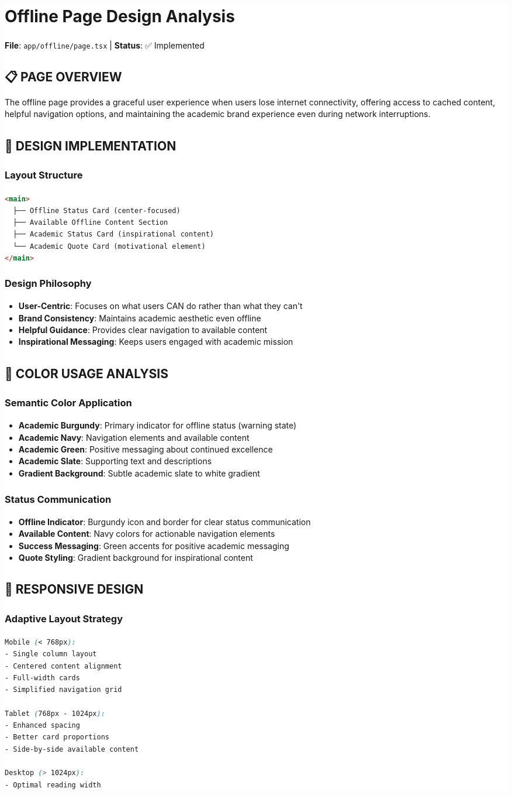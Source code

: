 # Offline Page Design Analysis
**File**: `app/offline/page.tsx` | **Status**: ✅ Implemented

## 📋 **PAGE OVERVIEW**

The offline page provides a graceful user experience when users lose internet connectivity, offering access to cached content, helpful navigation options, and maintaining the academic brand experience even during network interruptions.

## 🎨 **DESIGN IMPLEMENTATION**

### **Layout Structure**
```html
<main>
  ├── Offline Status Card (center-focused)
  ├── Available Offline Content Section
  ├── Academic Status Card (inspirational content)
  └── Academic Quote Card (motivational element)
</main>
```

### **Design Philosophy**
- **User-Centric**: Focuses on what users CAN do rather than what they can't
- **Brand Consistency**: Maintains academic aesthetic even offline
- **Helpful Guidance**: Provides clear navigation to available content
- **Inspirational Messaging**: Keeps users engaged with academic mission

## 🎯 **COLOR USAGE ANALYSIS**

### **Semantic Color Application**
- **Academic Burgundy**: Primary indicator for offline status (warning state)
- **Academic Navy**: Navigation elements and available content
- **Academic Green**: Positive messaging about continued excellence
- **Academic Slate**: Supporting text and descriptions
- **Gradient Background**: Subtle academic slate to white gradient

### **Status Communication**
- **Offline Indicator**: Burgundy icon and border for clear status communication
- **Available Content**: Navy colors for actionable navigation elements
- **Success Messaging**: Green accents for positive academic messaging
- **Quote Styling**: Gradient background for inspirational content

## 📱 **RESPONSIVE DESIGN**

### **Adaptive Layout Strategy**
```css
Mobile (< 768px):
- Single column layout
- Centered content alignment
- Full-width cards
- Simplified navigation grid

Tablet (768px - 1024px):
- Enhanced spacing
- Better card proportions
- Side-by-side available content

Desktop (> 1024px):
- Optimal reading width
```